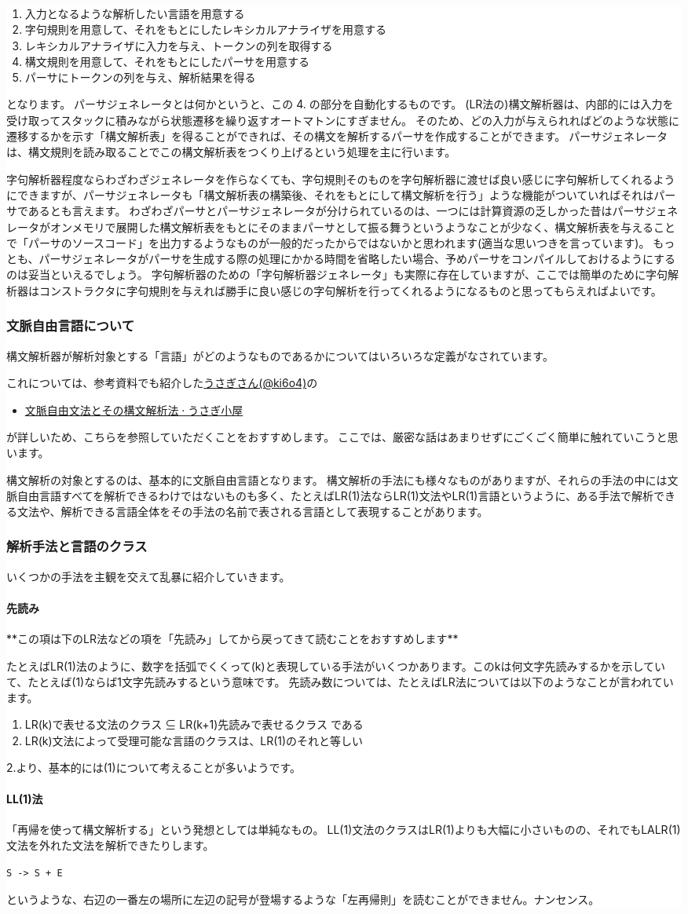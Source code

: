 1. 入力となるような解析したい言語を用意する
1. 字句規則を用意して、それをもとにしたレキシカルアナライザを用意する
1. レキシカルアナライザに入力を与え、トークンの列を取得する
1. 構文規則を用意して、それをもとにしたパーサを用意する
1. パーサにトークンの列を与え、解析結果を得る

となります。
パーサジェネレータとは何かというと、この 4. の部分を自動化するものです。
(LR法の)構文解析器は、内部的には入力を受け取ってスタックに積みながら状態遷移を繰り返すオートマトンにすぎません。
そのため、どの入力が与えられればどのような状態に遷移するかを示す「構文解析表」を得ることができれば、その構文を解析するパーサを作成することができます。
パーサジェネレータは、構文規則を読み取ることでこの構文解析表をつくり上げるという処理を主に行います。

字句解析器程度ならわざわざジェネレータを作らなくても、字句規則そのものを字句解析器に渡せば良い感じに字句解析してくれるようにできますが、パーサジェネレータも「構文解析表の構築後、それをもとにして構文解析を行う」ような機能がついていればそれはパーサであるとも言えます。
わざわざパーサとパーサジェネレータが分けられているのは、一つには計算資源の乏しかった昔はパーサジェネレータがオンメモリで展開した構文解析表をもとにそのままパーサとして振る舞うというようなことが少なく、構文解析表を与えることで「パーサのソースコード」を出力するようなものが一般的だったからではないかと思われます(適当な思いつきを言っています)。
もっとも、パーサジェネレータがパーサを生成する際の処理にかかる時間を省略したい場合、予めパーサをコンパイルしておけるようにするのは妥当といえるでしょう。
字句解析器のための「字句解析器ジェネレータ」も実際に存在していますが、ここでは簡単のために字句解析器はコンストラクタに字句規則を与えれば勝手に良い感じの字句解析を行ってくれるようになるものと思ってもらえればよいです。

### 文脈自由言語について
構文解析器が解析対象とする「言語」がどのようなものであるかについてはいろいろな定義がなされています。

これについては、参考資料でも紹介した[うさぎさん(@ki6o4)](https://twitter.com/ki6o4)の

* [文脈自由文法とその構文解析法 &middot; うさぎ小屋](https://kimiyuki.net/blog/2016/08/03/context-free-grammar/)

が詳しいため、こちらを参照していただくことをおすすめします。
ここでは、厳密な話はあまりせずにごくごく簡単に触れていこうと思います。

構文解析の対象とするのは、基本的に文脈自由言語となります。
構文解析の手法にも様々なものがありますが、それらの手法の中には文脈自由言語すべてを解析できるわけではないものも多く、たとえばLR(1)法ならLR(1)文法やLR(1)言語というように、ある手法で解析できる文法や、解析できる言語全体をその手法の名前で表される言語として表現することがあります。

### 解析手法と言語のクラス
いくつかの手法を主観を交えて乱暴に紹介していきます。
#### 先読み
\*\*この項は下のLR法などの項を「先読み」してから戻ってきて読むことをおすすめします\*\*

たとえばLR(1)法のように、数字を括弧でくくって(k)と表現している手法がいくつかあります。このkは何文字先読みするかを示していて、たとえば(1)ならば1文字先読みするという意味です。
先読み数については、たとえばLR法については以下のようなことが言われています。

1. LR(k)で表せる文法のクラス ⊆ LR(k+1)先読みで表せるクラス である
1. LR(k)文法によって受理可能な言語のクラスは、LR(1)のそれと等しい

2.より、基本的には(1)について考えることが多いようです。

#### LL(1)法
「再帰を使って構文解析する」という発想としては単純なもの。
LL(1)文法のクラスはLR(1)よりも大幅に小さいものの、それでもLALR(1)文法を外れた文法を解析できたりします。

```nohighlight
S -> S + E
```
というような、右辺の一番左の場所に左辺の記号が登場するような「左再帰則」を読むことができません。ナンセンス。
